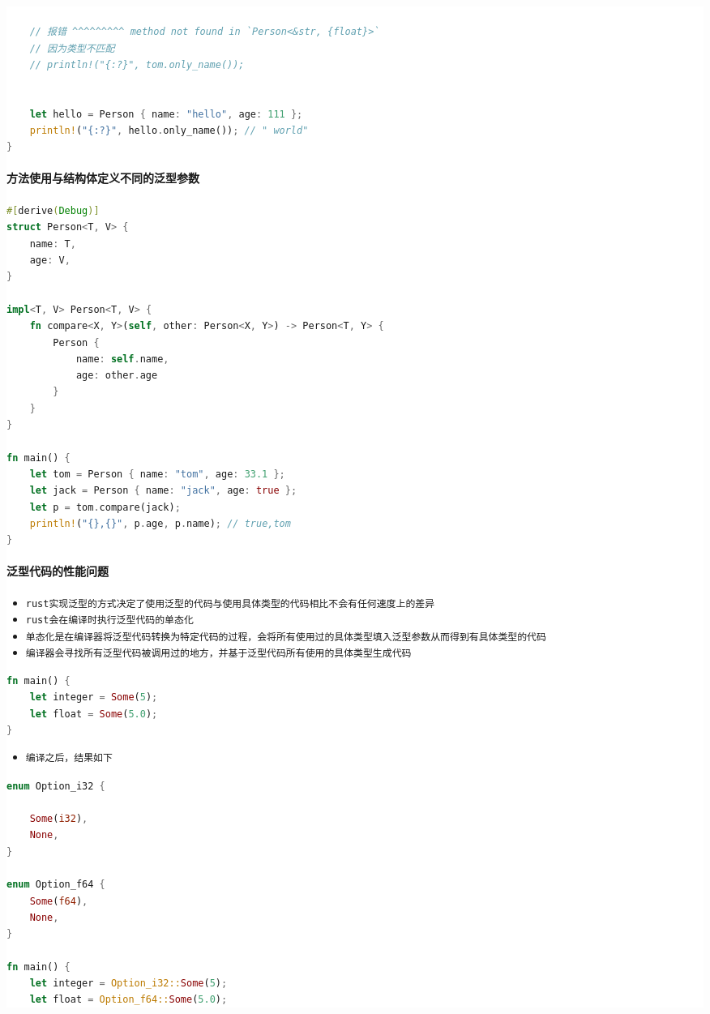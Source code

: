 ```rust

    // 报错 ^^^^^^^^^ method not found in `Person<&str, {float}>`
    // 因为类型不匹配
    // println!("{:?}", tom.only_name()); 


    let hello = Person { name: "hello", age: 111 };
    println!("{:?}", hello.only_name()); // " world"
}
```

#### 方法使用与结构体定义不同的泛型参数

```rust
#[derive(Debug)]
struct Person<T, V> {
    name: T,
    age: V,
}

impl<T, V> Person<T, V> {
    fn compare<X, Y>(self, other: Person<X, Y>) -> Person<T, Y> {
        Person {
            name: self.name,
            age: other.age
        }
    }
}

fn main() {
    let tom = Person { name: "tom", age: 33.1 };
    let jack = Person { name: "jack", age: true };
    let p = tom.compare(jack);
    println!("{},{}", p.age, p.name); // true,tom
}
```

#### 泛型代码的性能问题
* `rust实现泛型的方式决定了使用泛型的代码与使用具体类型的代码相比不会有任何速度上的差异`
* `rust会在编译时执行泛型代码的单态化`
* `单态化是在编译器将泛型代码转换为特定代码的过程，会将所有使用过的具体类型填入泛型参数从而得到有具体类型的代码`
* `编译器会寻找所有泛型代码被调用过的地方，并基于泛型代码所有使用的具体类型生成代码`
```rust
fn main() {
    let integer = Some(5);
    let float = Some(5.0);
}
```
* `编译之后，结果如下`
```rust
enum Option_i32 {

    Some(i32),
    None,
}

enum Option_f64 {
    Some(f64),
    None,
}

fn main() {
    let integer = Option_i32::Some(5);
    let float = Option_f64::Some(5.0);
```